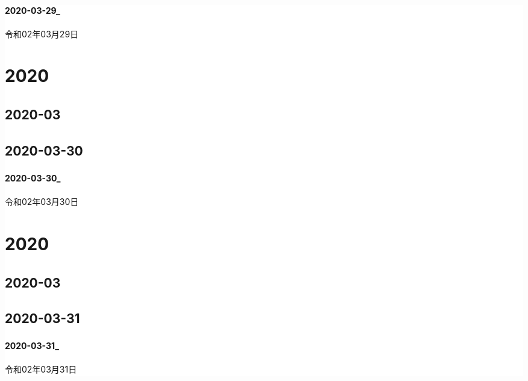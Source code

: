 #### 2020-03-29_

令和02年03月29日


# 2020

## 2020-03

## 2020-03-30

#### 2020-03-30_

令和02年03月30日


# 2020

## 2020-03

## 2020-03-31

#### 2020-03-31_

令和02年03月31日

